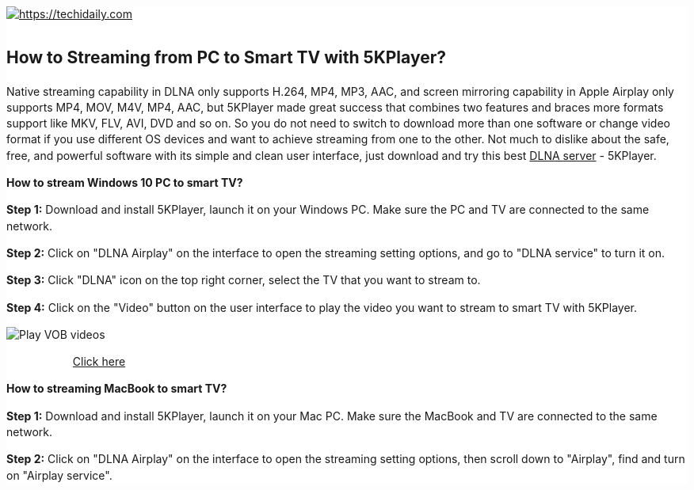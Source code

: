 
<a href="https://ephamedtechinc.pxf.io/c/5597632/2136614/26400" target="_top" id="2136614">
  <img src="//a.impactradius-go.com/display-ad/26400-2136614" border="0" alt="https://techidaily.com" width="728" height="90"/>
</a>
<img height="0" width="0" src="https://ephamedtechinc.pxf.io/i/5597632/2136614/26400" style="position:absolute;visibility:hidden;" border="0" />


## How to Streaming from PC to Smart TV with 5KPlayer?

Native streaming capability in DLNA only supports H.264, MP4, MP3, AAC, and screen mirroring capability in Apple Airplay only supports MP4, MOV, M4V, MP4, AAC, but 5KPlayer made great success that combines two features and braces more formats support like MKV, FLV, AVI, DVD and so on. So you do not need to switch to download more than one software or change video format if you use different OS devices and want to achieve streaming from one to the other. Not much to dislike about the safe, free, and powerful software with its simple and clean user interface, just download and try this best [DLNA server](https://tools.techidaily.com/5kplayer/dlna/) \- 5KPlayer.

**How to stream Windows 10 PC to smart TV?**

**Step 1:** Download and install 5KPlayer, launch it on your Windows PC. Make sure the PC and TV are connected to the same network.

**Step 2:** Click on "DLNA Airplay" on the interface to open the streaming setting options, and go to "DLNA service" to turn it on.

**Step 3:**  Click "DLNA" icon on the top right corner, select the TV that you want to stream to.

**Step 4:**  Click on the "Video" button on the user interface to play the video you want to stream to smart TV with 5KPlayer.

![Play VOB videos](https://www.5kplayer.com/dlna/img/turn-on-dlna-server.jpg) 


<span id="1936838">
					<video width="374" height="48" style="cursor:pointer"
           poster="//a.impactradius-go.com/display-clicktoplayimage/1936838.png"
           onclick="if(!this.playClicked){this.play();this.setAttribute('controls',true);this.playClicked=true;}">
	   <source src="//a.impactradius-go.com/display-ad/18409-1936838">
	   <img src="//a.impactradius-go.com/display-clicktoplayimage/1936838.png" style="border: none; height: 100%; width: 100%; object-fit: contain">
	</video>
	<div style="width:234px;text-align:center"><a href="javascript:window.open(decodeURIComponent('https%3A%2F%2Fcoinrule.sjv.io%2Fc%2F5597632%2F1936838%2F18409'), '_blank');void(0);">Click here</a></div>
</span>
<img height="0" width="0" src="https://imp.pxf.io/i/5597632/1936838/18409" style="position:absolute;visibility:hidden;" border="0" />


**How to streaming MacBook to smart TV?**

**Step 1:** Download and install 5KPlayer, launch it on your Mac PC. Make sure the MacBook and TV are connected to the same network.

**Step 2:** Click on "DLNA Airplay" on the interface to open the streaming setting options, then scroll down to "Airplay", find and turn on "Airplay service".

